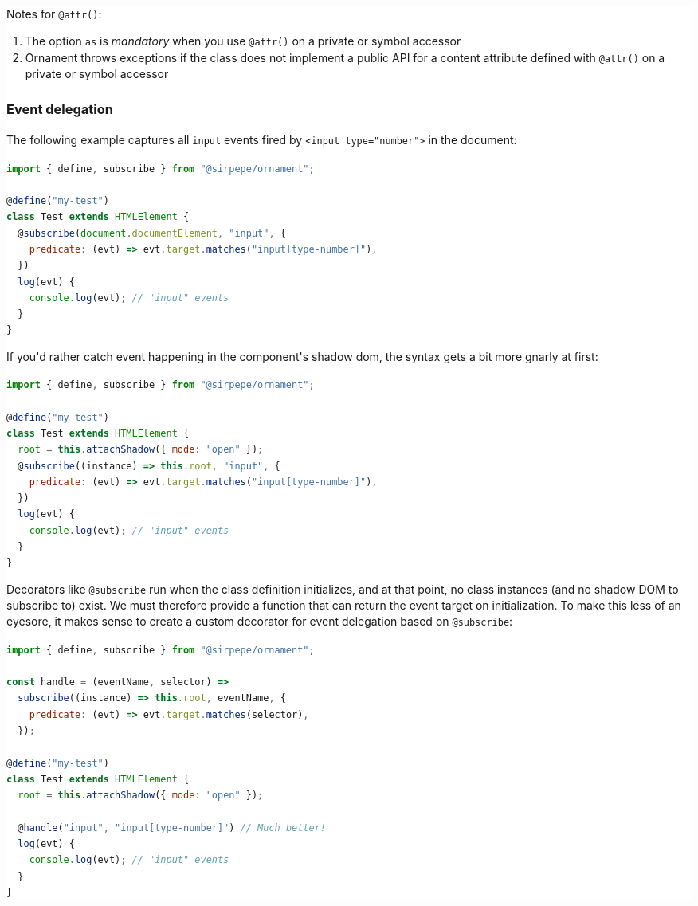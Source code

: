 Notes for `@attr()`:

1. The option `as` is _mandatory_ when you use `@attr()` on a private or symbol accessor
1. Ornament throws exceptions if the class does not implement a public API for a content attribute defined with `@attr()` on a private or symbol accessor

### Event delegation

The following example captures all `input` events fired by
`<input type="number">` in the document:

```javascript
import { define, subscribe } from "@sirpepe/ornament";

@define("my-test")
class Test extends HTMLElement {
  @subscribe(document.documentElement, "input", {
    predicate: (evt) => evt.target.matches("input[type-number]"),
  })
  log(evt) {
    console.log(evt); // "input" events
  }
}
```

If you'd rather catch event happening in the component's shadow dom, the syntax
gets a bit more gnarly at first:

```javascript
import { define, subscribe } from "@sirpepe/ornament";

@define("my-test")
class Test extends HTMLElement {
  root = this.attachShadow({ mode: "open" });
  @subscribe((instance) => this.root, "input", {
    predicate: (evt) => evt.target.matches("input[type-number]"),
  })
  log(evt) {
    console.log(evt); // "input" events
  }
}
```

Decorators like `@subscribe` run when the class definition initializes, and at
that point, no class instances (and no shadow DOM to subscribe to) exist. We
must therefore provide a function that can return the event target on
initialization. To make this less of an eyesore, it makes sense to create a
custom decorator for event delegation based on `@subscribe`:

```javascript
import { define, subscribe } from "@sirpepe/ornament";

const handle = (eventName, selector) =>
  subscribe((instance) => this.root, eventName, {
    predicate: (evt) => evt.target.matches(selector),
  });

@define("my-test")
class Test extends HTMLElement {
  root = this.attachShadow({ mode: "open" });

  @handle("input", "input[type-number]") // Much better!
  log(evt) {
    console.log(evt); // "input" events
  }
}
```


[^2]: Can be a symbol _if_ a string value has been provided for the state field
[^3]: Class field values must be of type `function`